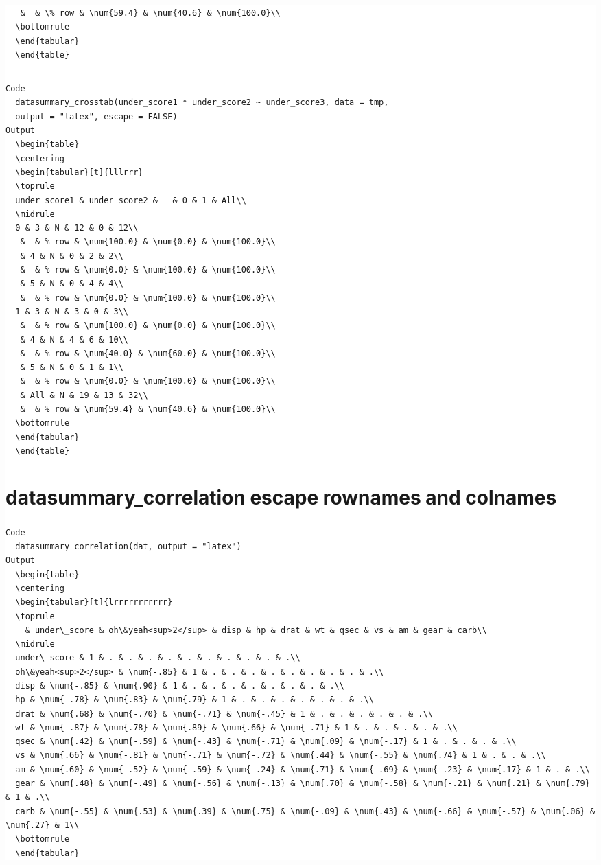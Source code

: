        &  & \% row & \num{59.4} & \num{40.6} & \num{100.0}\\
      \bottomrule
      \end{tabular}
      \end{table}

---

    Code
      datasummary_crosstab(under_score1 * under_score2 ~ under_score3, data = tmp,
      output = "latex", escape = FALSE)
    Output
      \begin{table}
      \centering
      \begin{tabular}[t]{lllrrr}
      \toprule
      under_score1 & under_score2 &   & 0 & 1 & All\\
      \midrule
      0 & 3 & N & 12 & 0 & 12\\
       &  & % row & \num{100.0} & \num{0.0} & \num{100.0}\\
       & 4 & N & 0 & 2 & 2\\
       &  & % row & \num{0.0} & \num{100.0} & \num{100.0}\\
       & 5 & N & 0 & 4 & 4\\
       &  & % row & \num{0.0} & \num{100.0} & \num{100.0}\\
      1 & 3 & N & 3 & 0 & 3\\
       &  & % row & \num{100.0} & \num{0.0} & \num{100.0}\\
       & 4 & N & 4 & 6 & 10\\
       &  & % row & \num{40.0} & \num{60.0} & \num{100.0}\\
       & 5 & N & 0 & 1 & 1\\
       &  & % row & \num{0.0} & \num{100.0} & \num{100.0}\\
       & All & N & 19 & 13 & 32\\
       &  & % row & \num{59.4} & \num{40.6} & \num{100.0}\\
      \bottomrule
      \end{tabular}
      \end{table}

# datasummary_correlation escape rownames and colnames

    Code
      datasummary_correlation(dat, output = "latex")
    Output
      \begin{table}
      \centering
      \begin{tabular}[t]{lrrrrrrrrrrr}
      \toprule
        & under\_score & oh\&yeah<sup>2</sup> & disp & hp & drat & wt & qsec & vs & am & gear & carb\\
      \midrule
      under\_score & 1 & . & . & . & . & . & . & . & . & . & .\\
      oh\&yeah<sup>2</sup> & \num{-.85} & 1 & . & . & . & . & . & . & . & . & .\\
      disp & \num{-.85} & \num{.90} & 1 & . & . & . & . & . & . & . & .\\
      hp & \num{-.78} & \num{.83} & \num{.79} & 1 & . & . & . & . & . & . & .\\
      drat & \num{.68} & \num{-.70} & \num{-.71} & \num{-.45} & 1 & . & . & . & . & . & .\\
      wt & \num{-.87} & \num{.78} & \num{.89} & \num{.66} & \num{-.71} & 1 & . & . & . & . & .\\
      qsec & \num{.42} & \num{-.59} & \num{-.43} & \num{-.71} & \num{.09} & \num{-.17} & 1 & . & . & . & .\\
      vs & \num{.66} & \num{-.81} & \num{-.71} & \num{-.72} & \num{.44} & \num{-.55} & \num{.74} & 1 & . & . & .\\
      am & \num{.60} & \num{-.52} & \num{-.59} & \num{-.24} & \num{.71} & \num{-.69} & \num{-.23} & \num{.17} & 1 & . & .\\
      gear & \num{.48} & \num{-.49} & \num{-.56} & \num{-.13} & \num{.70} & \num{-.58} & \num{-.21} & \num{.21} & \num{.79} & 1 & .\\
      carb & \num{-.55} & \num{.53} & \num{.39} & \num{.75} & \num{-.09} & \num{.43} & \num{-.66} & \num{-.57} & \num{.06} & \num{.27} & 1\\
      \bottomrule
      \end{tabular}